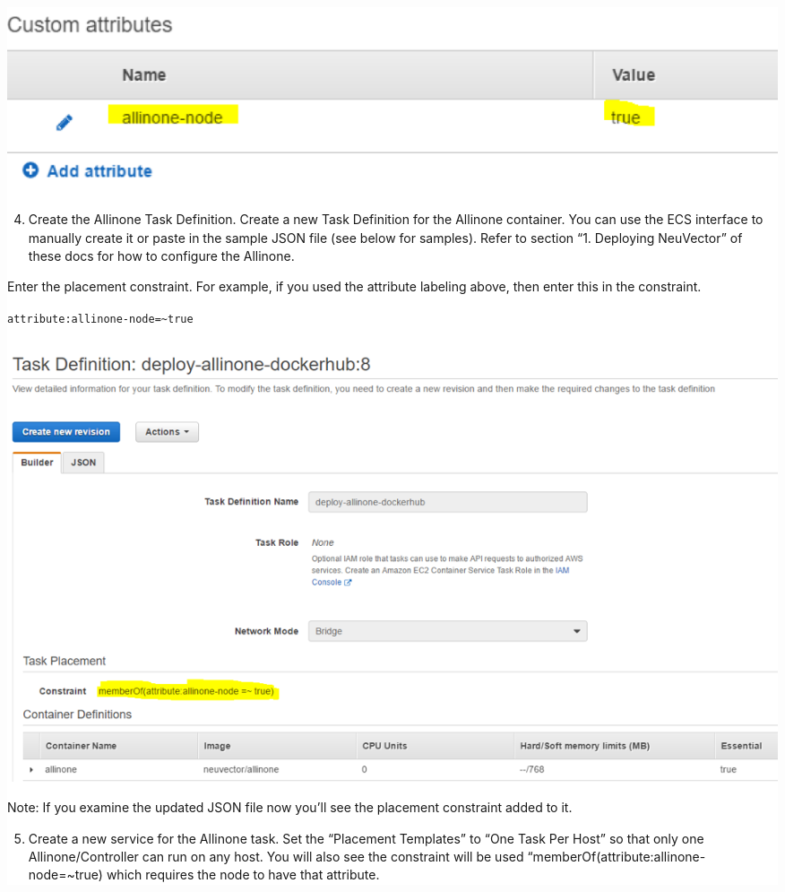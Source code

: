![AddAttributes](2addattribute.png)

4) Create the Allinone Task Definition. Create a new Task Definition for the Allinone container. You can use the ECS interface to manually create it or paste in the sample JSON file (see below for samples). Refer to section “1. Deploying NeuVector” of these docs for how to configure the Allinone.

Enter the placement constraint. For example, if you used the attribute labeling above, then enter this in the constraint.
```
attribute:allinone-node=~true
```

![AllinoneTask](3taskdef.png)

Note: If you examine the updated JSON file now you’ll see the placement constraint added to it.

5) Create a new service for the Allinone task. Set the “Placement Templates” to “One Task Per Host” so that only one Allinone/Controller can run on any host. You will also see the constraint will be used “memberOf(attribute:allinone-node=~true) which requires the node to have that attribute.
